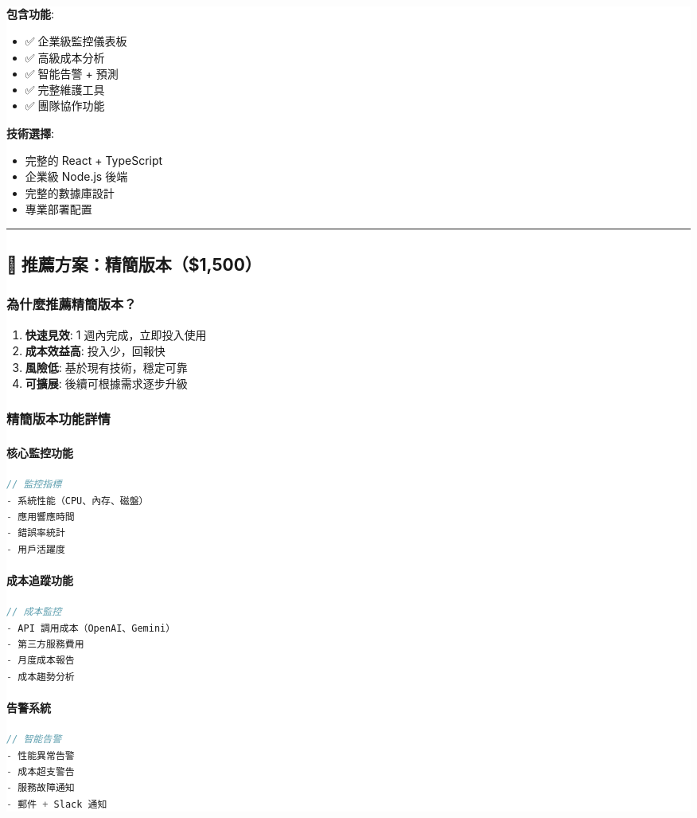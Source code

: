 **包含功能**:
- ✅ 企業級監控儀表板
- ✅ 高級成本分析
- ✅ 智能告警 + 預測
- ✅ 完整維護工具
- ✅ 團隊協作功能

**技術選擇**:
- 完整的 React + TypeScript
- 企業級 Node.js 後端
- 完整的數據庫設計
- 專業部署配置

---

## 🚀 推薦方案：精簡版本（$1,500）

### 為什麼推薦精簡版本？

1. **快速見效**: 1 週內完成，立即投入使用
2. **成本效益高**: 投入少，回報快
3. **風險低**: 基於現有技術，穩定可靠
4. **可擴展**: 後續可根據需求逐步升級

### 精簡版本功能詳情

#### 核心監控功能
```javascript
// 監控指標
- 系統性能（CPU、內存、磁盤）
- 應用響應時間
- 錯誤率統計
- 用戶活躍度
```

#### 成本追蹤功能
```javascript
// 成本監控
- API 調用成本（OpenAI、Gemini）
- 第三方服務費用
- 月度成本報告
- 成本趨勢分析
```

#### 告警系統
```javascript
// 智能告警
- 性能異常告警
- 成本超支警告
- 服務故障通知
- 郵件 + Slack 通知
```
